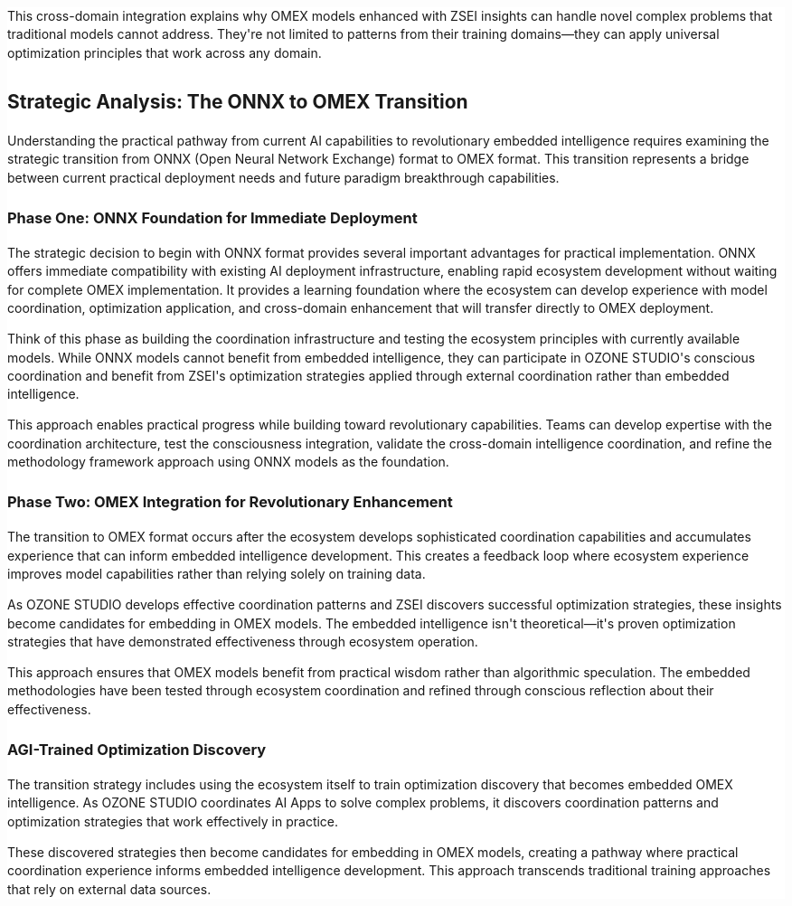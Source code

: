 This cross-domain integration explains why OMEX models enhanced with ZSEI insights can handle novel complex problems that traditional models cannot address. They're not limited to patterns from their training domains—they can apply universal optimization principles that work across any domain.

## Strategic Analysis: The ONNX to OMEX Transition

Understanding the practical pathway from current AI capabilities to revolutionary embedded intelligence requires examining the strategic transition from ONNX (Open Neural Network Exchange) format to OMEX format. This transition represents a bridge between current practical deployment needs and future paradigm breakthrough capabilities.

### Phase One: ONNX Foundation for Immediate Deployment

The strategic decision to begin with ONNX format provides several important advantages for practical implementation. ONNX offers immediate compatibility with existing AI deployment infrastructure, enabling rapid ecosystem development without waiting for complete OMEX implementation. It provides a learning foundation where the ecosystem can develop experience with model coordination, optimization application, and cross-domain enhancement that will transfer directly to OMEX deployment.

Think of this phase as building the coordination infrastructure and testing the ecosystem principles with currently available models. While ONNX models cannot benefit from embedded intelligence, they can participate in OZONE STUDIO's conscious coordination and benefit from ZSEI's optimization strategies applied through external coordination rather than embedded intelligence.

This approach enables practical progress while building toward revolutionary capabilities. Teams can develop expertise with the coordination architecture, test the consciousness integration, validate the cross-domain intelligence coordination, and refine the methodology framework approach using ONNX models as the foundation.

### Phase Two: OMEX Integration for Revolutionary Enhancement

The transition to OMEX format occurs after the ecosystem develops sophisticated coordination capabilities and accumulates experience that can inform embedded intelligence development. This creates a feedback loop where ecosystem experience improves model capabilities rather than relying solely on training data.

As OZONE STUDIO develops effective coordination patterns and ZSEI discovers successful optimization strategies, these insights become candidates for embedding in OMEX models. The embedded intelligence isn't theoretical—it's proven optimization strategies that have demonstrated effectiveness through ecosystem operation.

This approach ensures that OMEX models benefit from practical wisdom rather than algorithmic speculation. The embedded methodologies have been tested through ecosystem coordination and refined through conscious reflection about their effectiveness.

### AGI-Trained Optimization Discovery

The transition strategy includes using the ecosystem itself to train optimization discovery that becomes embedded OMEX intelligence. As OZONE STUDIO coordinates AI Apps to solve complex problems, it discovers coordination patterns and optimization strategies that work effectively in practice.

These discovered strategies then become candidates for embedding in OMEX models, creating a pathway where practical coordination experience informs embedded intelligence development. This approach transcends traditional training approaches that rely on external data sources.
